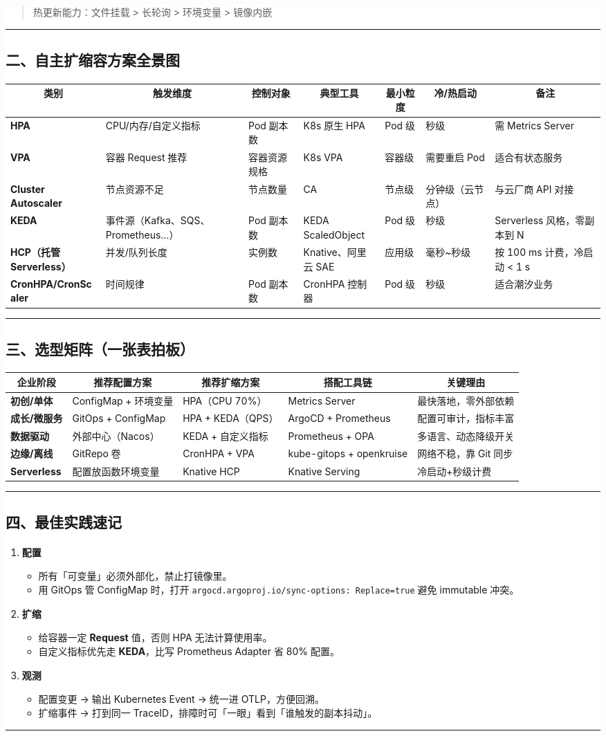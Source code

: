 > 热更新能力：文件挂载 > 长轮询 > 环境变量 > 镜像内嵌

---

## 二、自主扩缩容方案全景图

| 类别 | 触发维度 | 控制对象 | 典型工具 | 最小粒度 | 冷/热启动 | 备注 |
|---|---|---|---|---|---|---|
| **HPA** | CPU/内存/自定义指标 | Pod 副本数 | K8s 原生 HPA | Pod 级 | 秒级 | 需 Metrics Server |
| **VPA** | 容器 Request 推荐 | 容器资源规格 | K8s VPA | 容器级 | 需要重启 Pod | 适合有状态服务 |
| **Cluster Autoscaler** | 节点资源不足 | 节点数量 | CA | 节点级 | 分钟级（云节点） | 与云厂商 API 对接 |
| **KEDA** | 事件源（Kafka、SQS、Prometheus…） | Pod 副本数 | KEDA ScaledObject | Pod 级 | 秒级 | Serverless 风格，零副本到 N |
| **HCP（托管 Serverless）** | 并发/队列长度 | 实例数 | Knative、阿里云 SAE | 应用级 | 毫秒~秒级 | 按 100 ms 计费，冷启动 < 1 s |
| **CronHPA/CronScaler** | 时间规律 | Pod 副本数 | CronHPA 控制器 | Pod 级 | 秒级 | 适合潮汐业务 |

---

## 三、选型矩阵（一张表拍板）

| 企业阶段 | 推荐配置方案 | 推荐扩缩方案 | 搭配工具链 | 关键理由 |
|---|---|---|---|---|
| **初创/单体** | ConfigMap + 环境变量 | HPA（CPU 70%） | Metrics Server | 最快落地，零外部依赖 |
| **成长/微服务** | GitOps + ConfigMap | HPA + KEDA（QPS） | ArgoCD + Prometheus | 配置可审计，指标丰富 |
| **数据驱动** | 外部中心（Nacos） | KEDA + 自定义指标 | Prometheus + OPA | 多语言、动态降级开关 |
| **边缘/离线** | GitRepo 卷 | CronHPA + VPA | kube-gitops + openkruise | 网络不稳，靠 Git 同步 |
| **Serverless** | 配置放函数环境变量 | Knative HCP | Knative Serving | 冷启动+秒级计费 |

---

## 四、最佳实践速记

1. **配置**
   - 所有「可变量」必须外部化，禁止打镜像里。
   - 用 GitOps 管 ConfigMap 时，打开 `argocd.argoproj.io/sync-options: Replace=true` 避免 immutable 冲突。

2. **扩缩**
   - 给容器一定 **Request** 值，否则 HPA 无法计算使用率。
   - 自定义指标优先走 **KEDA**，比写 Prometheus Adapter 省 80% 配置。

3. **观测**
   - 配置变更 → 输出 Kubernetes Event → 统一进 OTLP，方便回溯。
   - 扩缩事件 → 打到同一 TraceID，排障时可「一眼」看到「谁触发的副本抖动」。

---
